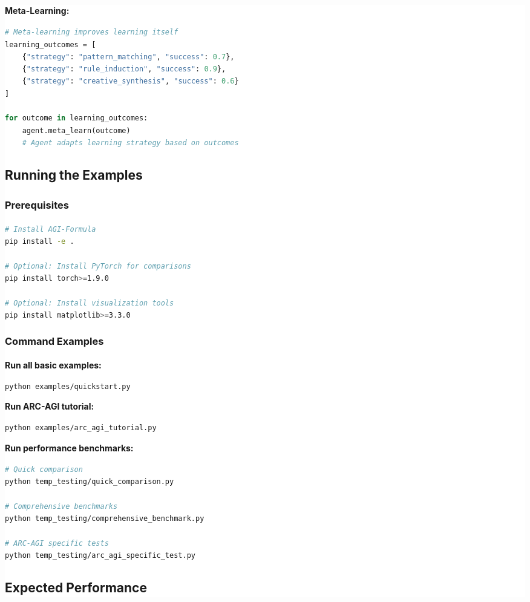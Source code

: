 **Meta-Learning:**
```python
# Meta-learning improves learning itself
learning_outcomes = [
    {"strategy": "pattern_matching", "success": 0.7},
    {"strategy": "rule_induction", "success": 0.9},
    {"strategy": "creative_synthesis", "success": 0.6}
]

for outcome in learning_outcomes:
    agent.meta_learn(outcome)
    # Agent adapts learning strategy based on outcomes
```

## Running the Examples

### Prerequisites
```bash
# Install AGI-Formula
pip install -e .

# Optional: Install PyTorch for comparisons
pip install torch>=1.9.0

# Optional: Install visualization tools
pip install matplotlib>=3.3.0
```

### Command Examples

**Run all basic examples:**
```bash
python examples/quickstart.py
```

**Run ARC-AGI tutorial:**
```bash
python examples/arc_agi_tutorial.py
```

**Run performance benchmarks:**
```bash
# Quick comparison
python temp_testing/quick_comparison.py

# Comprehensive benchmarks  
python temp_testing/comprehensive_benchmark.py

# ARC-AGI specific tests
python temp_testing/arc_agi_specific_test.py
```

## Expected Performance
